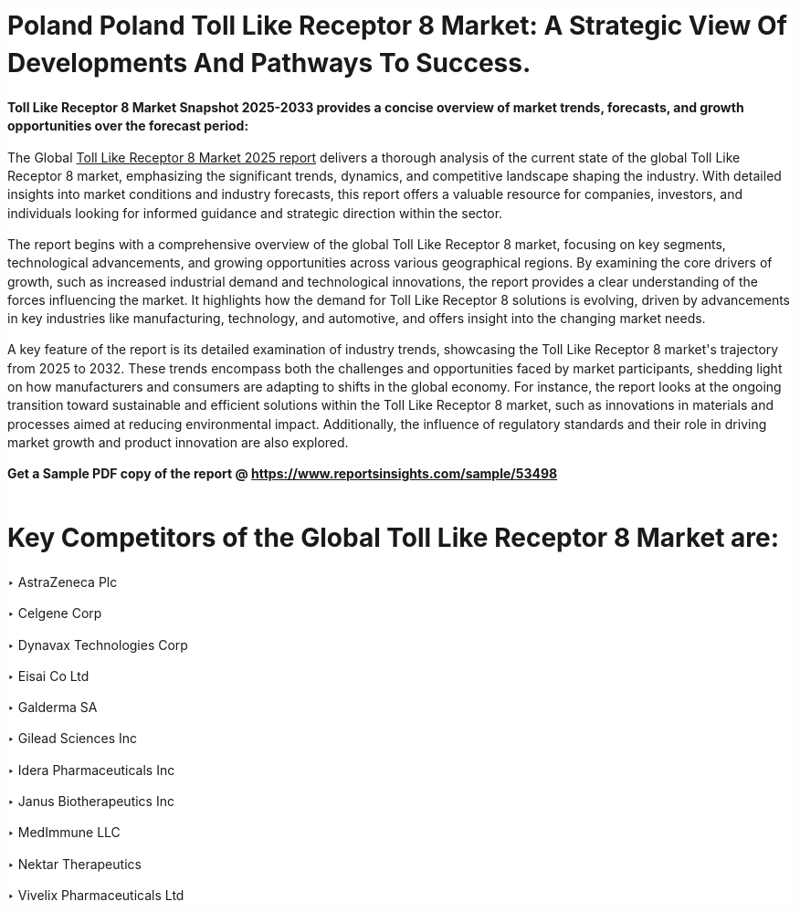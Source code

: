 # Poland Poland Toll Like Receptor 8 Market: A Strategic View Of Developments And Pathways To Success.

<strong>Toll Like Receptor 8 Market Snapshot 2025-2033 provides a concise overview of market trends, forecasts, and growth opportunities over the forecast period:</strong>

 The Global <a href=https://www.reportsinsights.com/sample/53498>Toll Like Receptor 8 Market 2025 report</a> delivers a thorough analysis of the current state of the global Toll Like Receptor 8 market, emphasizing the significant trends, dynamics, and competitive landscape shaping the industry. With detailed insights into market conditions and industry forecasts, this report offers a valuable resource for companies, investors, and individuals looking for informed guidance and strategic direction within the sector.

The report begins with a comprehensive overview of the global Toll Like Receptor 8 market, focusing on key segments, technological advancements, and growing opportunities across various geographical regions. By examining the core drivers of growth, such as increased industrial demand and technological innovations, the report provides a clear understanding of the forces influencing the market. It highlights how the demand for Toll Like Receptor 8 solutions is evolving, driven by advancements in key industries like manufacturing, technology, and automotive, and offers insight into the changing market needs.

A key feature of the report is its detailed examination of industry trends, showcasing the Toll Like Receptor 8 market's trajectory from 2025 to 2032. These trends encompass both the challenges and opportunities faced by market participants, shedding light on how manufacturers and consumers are adapting to shifts in the global economy. For instance, the report looks at the ongoing transition toward sustainable and efficient solutions within the Toll Like Receptor 8 market, such as innovations in materials and processes aimed at reducing environmental impact. Additionally, the influence of regulatory standards and their role in driving market growth and product innovation are also explored.

<strong>Get a Sample PDF copy of the report @ <a href=https://www.reportsinsights.com/sample/53498>https://www.reportsinsights.com/sample/53498</a></strong>

# <strong>Key Competitors of the Global Toll Like Receptor 8 Market are:</strong>

‣ AstraZeneca Plc

‣ Celgene Corp

‣ Dynavax Technologies Corp

‣ Eisai Co Ltd

‣ Galderma SA

‣ Gilead Sciences Inc

‣ Idera Pharmaceuticals Inc

‣ Janus Biotherapeutics Inc

‣ MedImmune LLC

‣ Nektar Therapeutics

‣ Vivelix Pharmaceuticals Ltd
